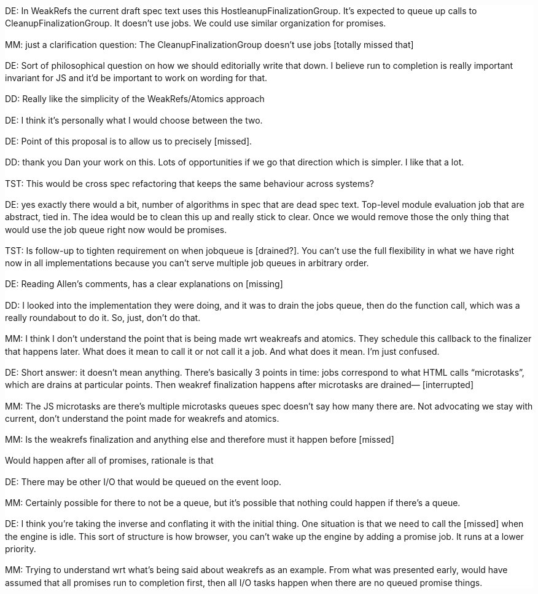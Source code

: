DE: In WeakRefs the current draft spec text uses this HostleanupFinalizationGroup. It’s expected to queue up calls to CleanupFinalizationGroup. It doesn’t use jobs. We could use similar organization for promises.

MM: just a clarification question: The CleanupFinalizationGroup doesn’t use jobs [totally missed that]

DE: Sort of philosophical question on how we should editorially write that down. I believe run to completion is really important invariant for JS and it’d be important to work on wording for that.

DD: Really like the simplicity of the WeakRefs/Atomics approach

DE: I think it’s personally what I would choose between the two.

DE: Point of this proposal is to allow us to precisely [missed].

DD: thank you Dan your work on this. Lots of opportunities if we go that direction which is simpler. I like that a lot.

TST: This would be cross spec refactoring that keeps the same behaviour across systems?

DE: yes exactly there would a bit, number of algorithms in spec that are dead spec text. Top-level module evaluation job that are abstract, tied in. The idea would be to clean this up and really stick to clear. Once we would remove those the only thing that would use the job queue right now would be promises.

TST: Is follow-up to tighten requirement on when jobqueue is [drained?]. You can’t use the full flexibility in what we have right now in all implementations because you can’t serve multiple job queues in arbitrary order.

DE: Reading Allen’s comments, has a clear explanations on [missing]

DD: I looked into the implementation they were doing, and it was to drain the jobs queue, then do the function call, which was a really roundabout to do it. So, just, don’t do that.

MM: I think I don’t understand the point that is being made wrt weakreafs and atomics. They schedule this callback to the finalizer that happens later. What does it mean to call it or not call it a job. And what does it mean. I’m just confused.

DE: Short answer: it doesn’t mean anything.  There’s basically 3 points in time: jobs correspond to what HTML calls “microtasks”, which are drains at particular points.  Then weakref finalization happens after microtasks are drained— [interrupted]

MM: The JS microtasks are there’s multiple microtasks queues spec doesn’t say how many there are. Not advocating we stay with current, don’t understand the point made for weakrefs and atomics.

MM: Is the weakrefs finalization and anything else and therefore must it happen before [missed]


Would happen after all of promises, rationale is that 

DE: There may be other I/O that would be queued on the event loop.

MM: Certainly possible for there to not be a queue, but it’s possible that nothing could happen if there’s a queue.

DE: I think you’re taking the inverse and conflating it with the initial thing. One situation is that we need to call the [missed] when the engine is idle. This sort of structure is how browser, you can’t wake up the engine by adding a promise job. It runs at a lower priority. 

MM: Trying to understand wrt what’s being said about weakrefs as an example. From what was presented early, would have assumed that all promises run to completion first, then all I/O tasks happen when there are no queued promise things.
